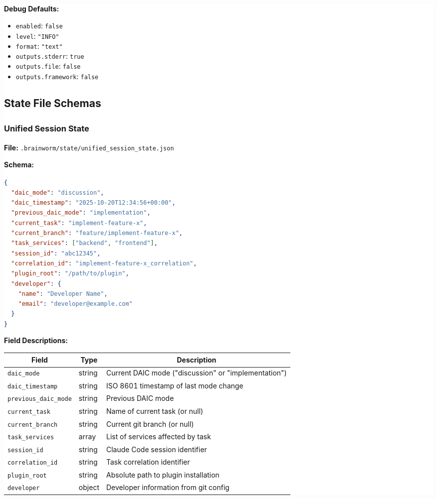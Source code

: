 **Debug Defaults:**
- `enabled`: `false`
- `level`: `"INFO"`
- `format`: `"text"`
- `outputs.stderr`: `true`
- `outputs.file`: `false`
- `outputs.framework`: `false`

## State File Schemas

### Unified Session State

**File:** `.brainworm/state/unified_session_state.json`

**Schema:**
```json
{
  "daic_mode": "discussion",
  "daic_timestamp": "2025-10-20T12:34:56+00:00",
  "previous_daic_mode": "implementation",
  "current_task": "implement-feature-x",
  "current_branch": "feature/implement-feature-x",
  "task_services": ["backend", "frontend"],
  "session_id": "abc12345",
  "correlation_id": "implement-feature-x_correlation",
  "plugin_root": "/path/to/plugin",
  "developer": {
    "name": "Developer Name",
    "email": "developer@example.com"
  }
}
```

**Field Descriptions:**

| Field | Type | Description |
|-------|------|-------------|
| `daic_mode` | string | Current DAIC mode ("discussion" or "implementation") |
| `daic_timestamp` | string | ISO 8601 timestamp of last mode change |
| `previous_daic_mode` | string | Previous DAIC mode |
| `current_task` | string | Name of current task (or null) |
| `current_branch` | string | Current git branch (or null) |
| `task_services` | array | List of services affected by task |
| `session_id` | string | Claude Code session identifier |
| `correlation_id` | string | Task correlation identifier |
| `plugin_root` | string | Absolute path to plugin installation |
| `developer` | object | Developer information from git config |
